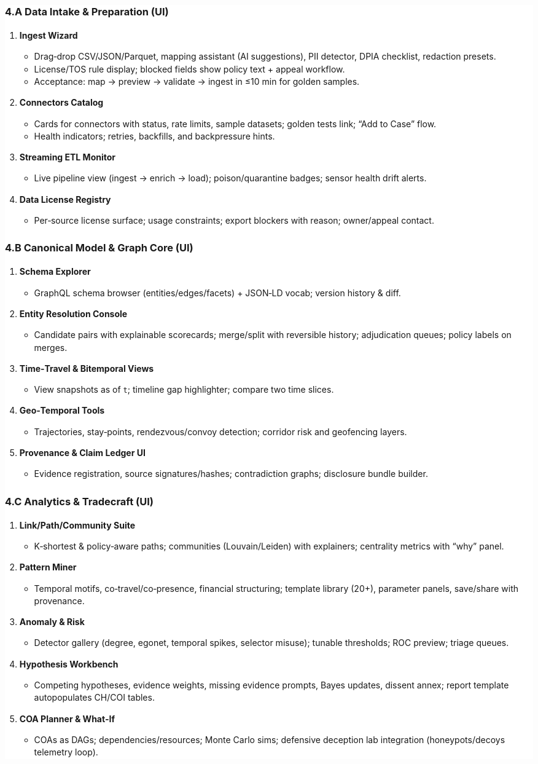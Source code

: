 ### 4.A Data Intake & Preparation (UI)
1) **Ingest Wizard**
   - Drag‑drop CSV/JSON/Parquet, mapping assistant (AI suggestions), PII detector, DPIA checklist, redaction presets.
   - License/TOS rule display; blocked fields show policy text + appeal workflow.
   - Acceptance: map → preview → validate → ingest in ≤10 min for golden samples.

2) **Connectors Catalog**
   - Cards for connectors with status, rate limits, sample datasets; golden tests link; “Add to Case” flow.
   - Health indicators; retries, backfills, and backpressure hints.

3) **Streaming ETL Monitor**
   - Live pipeline view (ingest → enrich → load); poison/quarantine badges; sensor health drift alerts.

4) **Data License Registry**
   - Per‑source license surface; usage constraints; export blockers with reason; owner/appeal contact.

### 4.B Canonical Model & Graph Core (UI)
1) **Schema Explorer**
   - GraphQL schema browser (entities/edges/facets) + JSON‑LD vocab; version history & diff.

2) **Entity Resolution Console**
   - Candidate pairs with explainable scorecards; merge/split with reversible history; adjudication queues; policy labels on merges.

3) **Time‑Travel & Bitemporal Views**
   - View snapshots as of `t`; timeline gap highlighter; compare two time slices.

4) **Geo‑Temporal Tools**
   - Trajectories, stay‑points, rendezvous/convoy detection; corridor risk and geofencing layers.

5) **Provenance & Claim Ledger UI**
   - Evidence registration, source signatures/hashes; contradiction graphs; disclosure bundle builder.

### 4.C Analytics & Tradecraft (UI)
1) **Link/Path/Community Suite**
   - K‑shortest & policy‑aware paths; communities (Louvain/Leiden) with explainers; centrality metrics with “why” panel.

2) **Pattern Miner**
   - Temporal motifs, co‑travel/co‑presence, financial structuring; template library (20+), parameter panels, save/share with provenance.

3) **Anomaly & Risk**
   - Detector gallery (degree, egonet, temporal spikes, selector misuse); tunable thresholds; ROC preview; triage queues.

4) **Hypothesis Workbench**
   - Competing hypotheses, evidence weights, missing evidence prompts, Bayes updates, dissent annex; report template autopopulates CH/COI tables.

5) **COA Planner & What‑If**
   - COAs as DAGs; dependencies/resources; Monte Carlo sims; defensive deception lab integration (honeypots/decoys telemetry loop).
